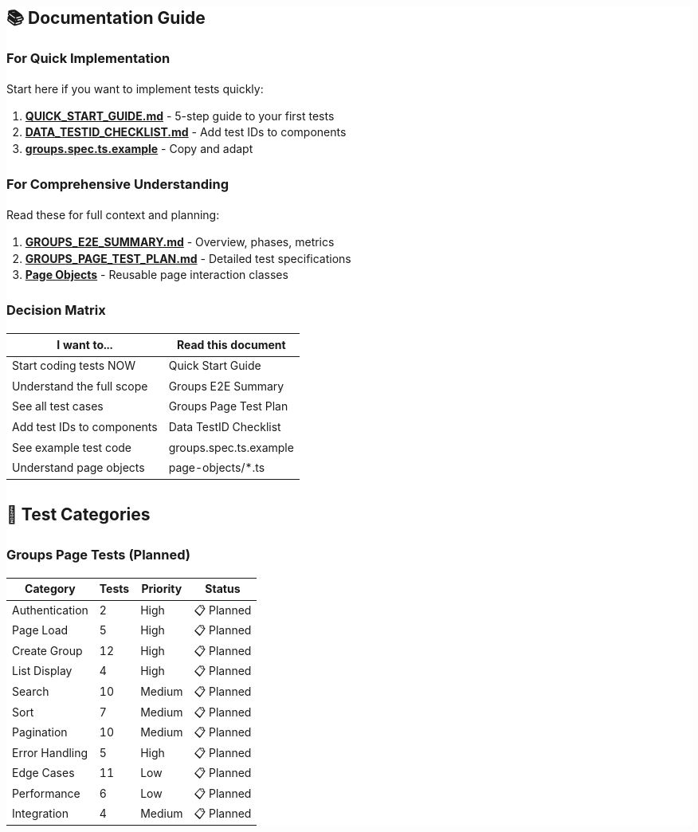 ## 📚 Documentation Guide

### For Quick Implementation
Start here if you want to implement tests quickly:

1. **[QUICK_START_GUIDE.md](./QUICK_START_GUIDE.md)** - 5-step guide to your first tests
2. **[DATA_TESTID_CHECKLIST.md](./DATA_TESTID_CHECKLIST.md)** - Add test IDs to components
3. **[groups.spec.ts.example](./groups.spec.ts.example)** - Copy and adapt

### For Comprehensive Understanding
Read these for full context and planning:

1. **[GROUPS_E2E_SUMMARY.md](./GROUPS_E2E_SUMMARY.md)** - Overview, phases, metrics
2. **[GROUPS_PAGE_TEST_PLAN.md](./GROUPS_PAGE_TEST_PLAN.md)** - Detailed test specifications
3. **[Page Objects](./page-objects/)** - Reusable page interaction classes

### Decision Matrix

| I want to... | Read this document |
|--------------|-------------------|
| Start coding tests NOW | Quick Start Guide |
| Understand the full scope | Groups E2E Summary |
| See all test cases | Groups Page Test Plan |
| Add test IDs to components | Data TestID Checklist |
| See example test code | groups.spec.ts.example |
| Understand page objects | page-objects/*.ts |

## 🎯 Test Categories

### Groups Page Tests (Planned)

| Category | Tests | Priority | Status |
|----------|-------|----------|--------|
| Authentication | 2 | High | 📋 Planned |
| Page Load | 5 | High | 📋 Planned |
| Create Group | 12 | High | 📋 Planned |
| List Display | 4 | High | 📋 Planned |
| Search | 10 | Medium | 📋 Planned |
| Sort | 7 | Medium | 📋 Planned |
| Pagination | 10 | Medium | 📋 Planned |
| Error Handling | 5 | High | 📋 Planned |
| Edge Cases | 11 | Low | 📋 Planned |
| Performance | 6 | Low | 📋 Planned |
| Integration | 4 | Medium | 📋 Planned |
